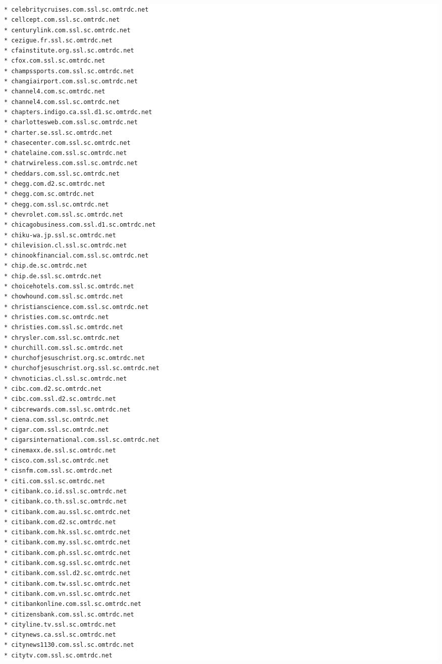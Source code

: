     * celebritycruises.com.ssl.sc.omtrdc.net
    * cellcept.com.ssl.sc.omtrdc.net
    * centurylink.com.ssl.sc.omtrdc.net
    * cezigue.fr.ssl.sc.omtrdc.net
    * cfainstitute.org.ssl.sc.omtrdc.net
    * cfox.com.ssl.sc.omtrdc.net
    * champssports.com.ssl.sc.omtrdc.net
    * changiairport.com.ssl.sc.omtrdc.net
    * channel4.com.sc.omtrdc.net
    * channel4.com.ssl.sc.omtrdc.net
    * chapters.indigo.ca.ssl.d1.sc.omtrdc.net
    * charlottesweb.com.ssl.sc.omtrdc.net
    * charter.se.ssl.sc.omtrdc.net
    * chasecenter.com.ssl.sc.omtrdc.net
    * chatelaine.com.ssl.sc.omtrdc.net
    * chatrwireless.com.ssl.sc.omtrdc.net
    * cheddars.com.ssl.sc.omtrdc.net
    * chegg.com.d2.sc.omtrdc.net
    * chegg.com.sc.omtrdc.net
    * chegg.com.ssl.sc.omtrdc.net
    * chevrolet.com.ssl.sc.omtrdc.net
    * chicagobusiness.com.ssl.d1.sc.omtrdc.net
    * chiku-wa.jp.ssl.sc.omtrdc.net
    * chilevision.cl.ssl.sc.omtrdc.net
    * chinookfinancial.com.ssl.sc.omtrdc.net
    * chip.de.sc.omtrdc.net
    * chip.de.ssl.sc.omtrdc.net
    * choicehotels.com.ssl.sc.omtrdc.net
    * chowhound.com.ssl.sc.omtrdc.net
    * christianscience.com.ssl.sc.omtrdc.net
    * christies.com.sc.omtrdc.net
    * christies.com.ssl.sc.omtrdc.net
    * chrysler.com.ssl.sc.omtrdc.net
    * churchill.com.ssl.sc.omtrdc.net
    * churchofjesuschrist.org.sc.omtrdc.net
    * churchofjesuschrist.org.ssl.sc.omtrdc.net
    * chvnoticias.cl.ssl.sc.omtrdc.net
    * cibc.com.d2.sc.omtrdc.net
    * cibc.com.ssl.d2.sc.omtrdc.net
    * cibcrewards.com.ssl.sc.omtrdc.net
    * ciena.com.ssl.sc.omtrdc.net
    * cigar.com.ssl.sc.omtrdc.net
    * cigarsinternational.com.ssl.sc.omtrdc.net
    * cinemaxx.de.ssl.sc.omtrdc.net
    * cisco.com.ssl.sc.omtrdc.net
    * cisnfm.com.ssl.sc.omtrdc.net
    * citi.com.ssl.sc.omtrdc.net
    * citibank.co.id.ssl.sc.omtrdc.net
    * citibank.co.th.ssl.sc.omtrdc.net
    * citibank.com.au.ssl.sc.omtrdc.net
    * citibank.com.d2.sc.omtrdc.net
    * citibank.com.hk.ssl.sc.omtrdc.net
    * citibank.com.my.ssl.sc.omtrdc.net
    * citibank.com.ph.ssl.sc.omtrdc.net
    * citibank.com.sg.ssl.sc.omtrdc.net
    * citibank.com.ssl.d2.sc.omtrdc.net
    * citibank.com.tw.ssl.sc.omtrdc.net
    * citibank.com.vn.ssl.sc.omtrdc.net
    * citibankonline.com.ssl.sc.omtrdc.net
    * citizensbank.com.ssl.sc.omtrdc.net
    * cityline.tv.ssl.sc.omtrdc.net
    * citynews.ca.ssl.sc.omtrdc.net
    * citynews1130.com.ssl.sc.omtrdc.net
    * citytv.com.ssl.sc.omtrdc.net